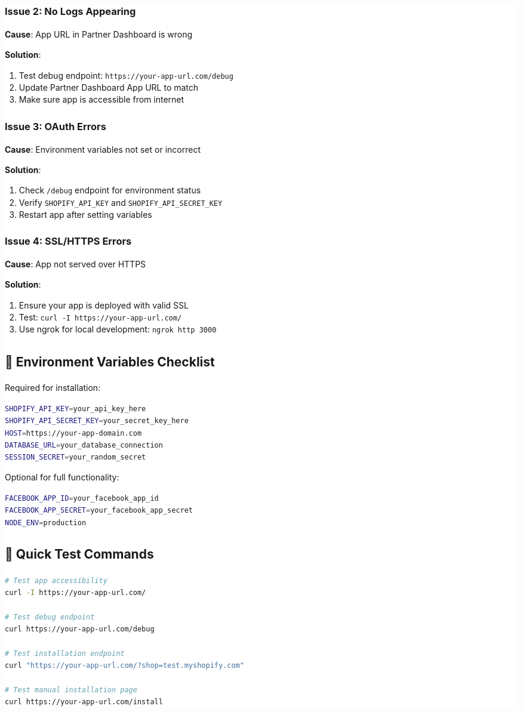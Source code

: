 ### Issue 2: No Logs Appearing
**Cause**: App URL in Partner Dashboard is wrong

**Solution**:
1. Test debug endpoint: `https://your-app-url.com/debug`
2. Update Partner Dashboard App URL to match
3. Make sure app is accessible from internet

### Issue 3: OAuth Errors
**Cause**: Environment variables not set or incorrect

**Solution**:
1. Check `/debug` endpoint for environment status
2. Verify `SHOPIFY_API_KEY` and `SHOPIFY_API_SECRET_KEY`
3. Restart app after setting variables

### Issue 4: SSL/HTTPS Errors
**Cause**: App not served over HTTPS

**Solution**:
1. Ensure your app is deployed with valid SSL
2. Test: `curl -I https://your-app-url.com/`
3. Use ngrok for local development: `ngrok http 3000`

## 🎯 Environment Variables Checklist

Required for installation:
```bash
SHOPIFY_API_KEY=your_api_key_here
SHOPIFY_API_SECRET_KEY=your_secret_key_here  
HOST=https://your-app-domain.com
DATABASE_URL=your_database_connection
SESSION_SECRET=your_random_secret
```

Optional for full functionality:
```bash
FACEBOOK_APP_ID=your_facebook_app_id
FACEBOOK_APP_SECRET=your_facebook_app_secret
NODE_ENV=production
```

## 🚀 Quick Test Commands

```bash
# Test app accessibility
curl -I https://your-app-url.com/

# Test debug endpoint
curl https://your-app-url.com/debug

# Test installation endpoint
curl "https://your-app-url.com/?shop=test.myshopify.com"

# Test manual installation page
curl https://your-app-url.com/install
```
